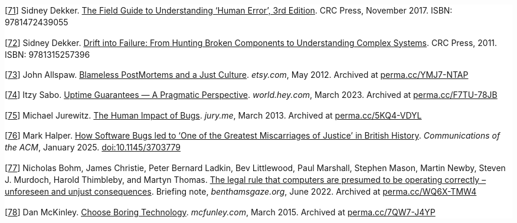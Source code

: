 [[71](https://learning.oreilly.com/library/view/designing-data-intensive-applications/9781098119058/ch02.html#Dekker2017-marker)] Sidney Dekker.
[The Field
Guide to Understanding ‘Human Error’, 3rd Edition](https://learning.oreilly.com/library/view/the-field-guide/9781317031833/). CRC Press, November 2017.
ISBN: 9781472439055

[[72](https://learning.oreilly.com/library/view/designing-data-intensive-applications/9781098119058/ch02.html#Dekker2011-marker)] Sidney Dekker.
[Drift
into Failure: From Hunting Broken Components to Understanding Complex Systems](https://www.taylorfrancis.com/books/mono/10.1201/9781315257396/drift-failure-sidney-dekker).
CRC Press, 2011. ISBN: 9781315257396

[[73](https://learning.oreilly.com/library/view/designing-data-intensive-applications/9781098119058/ch02.html#Allspaw2012-marker)] John Allspaw.
[Blameless PostMortems and a Just
Culture](https://www.etsy.com/codeascraft/blameless-postmortems/). *etsy.com*, May 2012.
Archived at [perma.cc/YMJ7-NTAP](https://perma.cc/YMJ7-NTAP)

[[74](https://learning.oreilly.com/library/view/designing-data-intensive-applications/9781098119058/ch02.html#Sabo2023-marker)] Itzy Sabo.
[Uptime
Guarantees — A Pragmatic Perspective](https://world.hey.com/itzy/uptime-guarantees-a-pragmatic-perspective-736d7ea4). *world.hey.com*, March 2023.
Archived at [perma.cc/F7TU-78JB](https://perma.cc/F7TU-78JB)

[[75](https://learning.oreilly.com/library/view/designing-data-intensive-applications/9781098119058/ch02.html#Jurewitz2013-marker)] Michael Jurewitz.
[The Human Impact of Bugs](http://jury.me/blog/2013/3/14/the-human-impact-of-bugs).
*jury.me*, March 2013.
Archived at [perma.cc/5KQ4-VDYL](https://perma.cc/5KQ4-VDYL)

[[76](https://learning.oreilly.com/library/view/designing-data-intensive-applications/9781098119058/ch02.html#Halper2025-marker)] Mark Halper.
[How
Software Bugs led to ‘One of the Greatest Miscarriages of Justice’ in British History](https://cacm.acm.org/news/how-software-bugs-led-to-one-of-the-greatest-miscarriages-of-justice-in-british-history/).
*Communications of the ACM*, January 2025.
[doi:10.1145/3703779](https://doi.org/10.1145/3703779)

[[77](https://learning.oreilly.com/library/view/designing-data-intensive-applications/9781098119058/ch02.html#Bohm2022-marker)] Nicholas Bohm, James Christie, Peter Bernard Ladkin,
Bev Littlewood, Paul Marshall, Stephen Mason, Martin Newby, Steven J. Murdoch, Harold Thimbleby, and Martyn Thomas.
[The
legal rule that computers are presumed to be operating correctly – unforeseen and unjust
consequences](https://www.benthamsgaze.org/wp-content/uploads/2022/06/briefing-presumption-that-computers-are-reliable.pdf). Briefing note, *benthamsgaze.org*, June 2022.
Archived at [perma.cc/WQ6X-TMW4](https://perma.cc/WQ6X-TMW4)

[[78](https://learning.oreilly.com/library/view/designing-data-intensive-applications/9781098119058/ch02.html#McKinley2015-marker)] Dan McKinley.
[Choose Boring Technology](https://mcfunley.com/choose-boring-technology).
*mcfunley.com*, March 2015.
Archived at [perma.cc/7QW7-J4YP](https://perma.cc/7QW7-J4YP)
